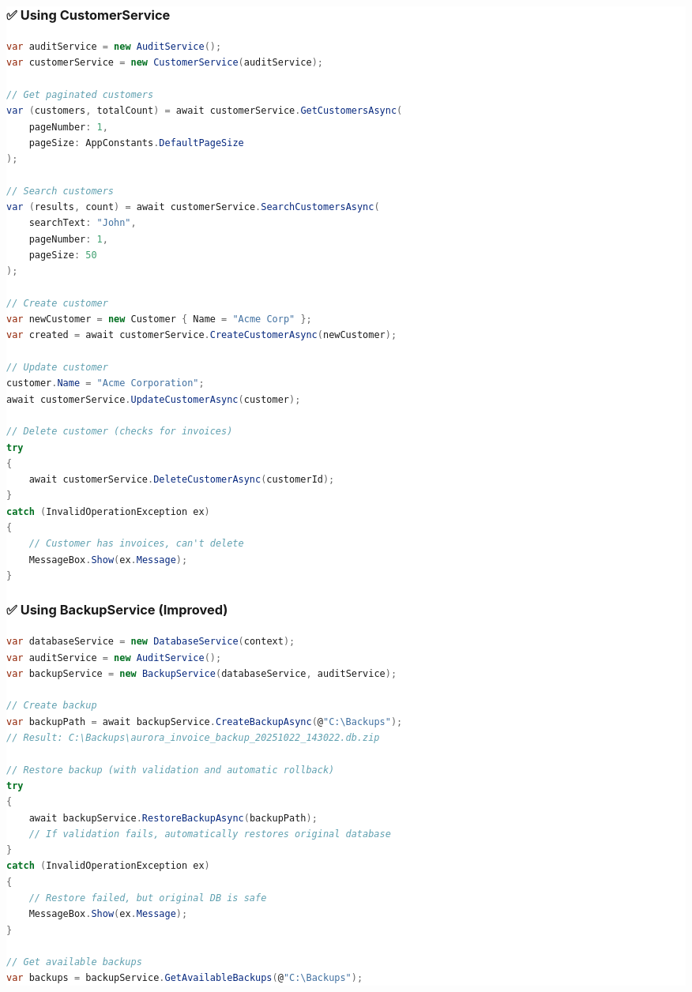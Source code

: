 ### ✅ Using CustomerService

```csharp
var auditService = new AuditService();
var customerService = new CustomerService(auditService);

// Get paginated customers
var (customers, totalCount) = await customerService.GetCustomersAsync(
    pageNumber: 1,
    pageSize: AppConstants.DefaultPageSize
);

// Search customers
var (results, count) = await customerService.SearchCustomersAsync(
    searchText: "John",
    pageNumber: 1,
    pageSize: 50
);

// Create customer
var newCustomer = new Customer { Name = "Acme Corp" };
var created = await customerService.CreateCustomerAsync(newCustomer);

// Update customer
customer.Name = "Acme Corporation";
await customerService.UpdateCustomerAsync(customer);

// Delete customer (checks for invoices)
try
{
    await customerService.DeleteCustomerAsync(customerId);
}
catch (InvalidOperationException ex)
{
    // Customer has invoices, can't delete
    MessageBox.Show(ex.Message);
}
```

### ✅ Using BackupService (Improved)

```csharp
var databaseService = new DatabaseService(context);
var auditService = new AuditService();
var backupService = new BackupService(databaseService, auditService);

// Create backup
var backupPath = await backupService.CreateBackupAsync(@"C:\Backups");
// Result: C:\Backups\aurora_invoice_backup_20251022_143022.db.zip

// Restore backup (with validation and automatic rollback)
try
{
    await backupService.RestoreBackupAsync(backupPath);
    // If validation fails, automatically restores original database
}
catch (InvalidOperationException ex)
{
    // Restore failed, but original DB is safe
    MessageBox.Show(ex.Message);
}

// Get available backups
var backups = backupService.GetAvailableBackups(@"C:\Backups");
```